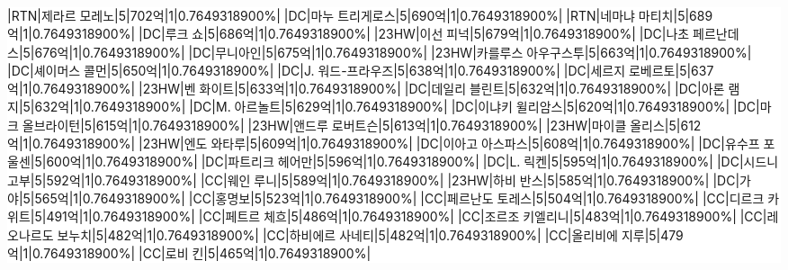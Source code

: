|RTN|제라르 모레노|5|702억|1|0.7649318900%|
|DC|마누 트리게로스|5|690억|1|0.7649318900%|
|RTN|네마냐 마티치|5|689억|1|0.7649318900%|
|DC|루크 쇼|5|686억|1|0.7649318900%|
|23HW|이선 피넉|5|679억|1|0.7649318900%|
|DC|나초 페르난데스|5|676억|1|0.7649318900%|
|DC|무니아인|5|675억|1|0.7649318900%|
|23HW|카를루스 아우구스투|5|663억|1|0.7649318900%|
|DC|셰이머스 콜먼|5|650억|1|0.7649318900%|
|DC|J. 워드-프라우즈|5|638억|1|0.7649318900%|
|DC|세르지 로베르토|5|637억|1|0.7649318900%|
|23HW|벤 화이트|5|633억|1|0.7649318900%|
|DC|데일리 블린트|5|632억|1|0.7649318900%|
|DC|아론 램지|5|632억|1|0.7649318900%|
|DC|M. 아르놀트|5|629억|1|0.7649318900%|
|DC|이냐키 윌리암스|5|620억|1|0.7649318900%|
|DC|마크 올브라이턴|5|615억|1|0.7649318900%|
|23HW|앤드루 로버트슨|5|613억|1|0.7649318900%|
|23HW|마이클 올리스|5|612억|1|0.7649318900%|
|23HW|엔도 와타루|5|609억|1|0.7649318900%|
|DC|이아고 아스파스|5|608억|1|0.7649318900%|
|DC|유수프 포울센|5|600억|1|0.7649318900%|
|DC|파트리크 헤어만|5|596억|1|0.7649318900%|
|DC|L. 릭켄|5|595억|1|0.7649318900%|
|DC|시드니 고부|5|592억|1|0.7649318900%|
|CC|웨인 루니|5|589억|1|0.7649318900%|
|23HW|하비 반스|5|585억|1|0.7649318900%|
|DC|가야|5|565억|1|0.7649318900%|
|CC|홍명보|5|523억|1|0.7649318900%|
|CC|페르난도 토레스|5|504억|1|0.7649318900%|
|CC|디르크 카위트|5|491억|1|0.7649318900%|
|CC|페트르 체흐|5|486억|1|0.7649318900%|
|CC|조르조 키엘리니|5|483억|1|0.7649318900%|
|CC|레오나르도 보누치|5|482억|1|0.7649318900%|
|CC|하비에르 사네티|5|482억|1|0.7649318900%|
|CC|올리비에 지루|5|479억|1|0.7649318900%|
|CC|로비 킨|5|465억|1|0.7649318900%|